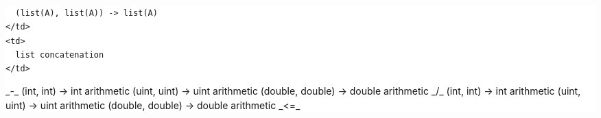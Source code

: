      (list(A), list(A)) -> list(A)
    </td>
    <td>
      list concatenation
    </td>
  </tr>
  <tr>
    <th rowspan="3">
      _-_
    </th>
    <td>
      (int, int) -> int
    </td>
    <td>
      arithmetic
    </td>
  </tr>
  <tr>
    <td>
      (uint, uint) -> uint
    </td>
    <td>
      arithmetic
    </td>
  </tr>
  <tr>
    <td>
      (double, double) -> double
    </td>
    <td>
      arithmetic
    </td>
  </tr>
  <tr>
    <th rowspan="3">
      _/_
    </th>
    <td>
      (int, int) -> int
    </td>
    <td>
      arithmetic
    </td>
  </tr>
  <tr>
    <td>
      (uint, uint) -> uint
    </td>
    <td>
      arithmetic
    </td>
  </tr>
  <tr>
    <td>
      (double, double) -> double
    </td>
    <td>
      arithmetic
    </td>
  </tr>
  <tr>
    <th rowspan="6">
      _<=_
    </th>